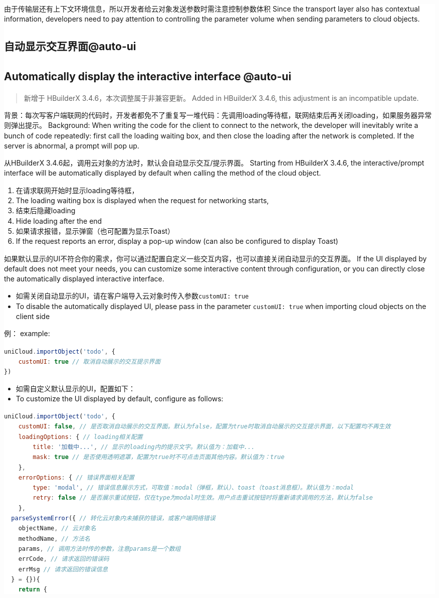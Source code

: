由于传输层还有上下文环境信息，所以开发者给云对象发送参数时需注意控制参数体积
Since the transport layer also has contextual information, developers need to pay attention to controlling the parameter volume when sending parameters to cloud objects.


## 自动显示交互界面@auto-ui
## Automatically display the interactive interface @auto-ui

> 新增于 HBuilderX 3.4.6，本次调整属于非兼容更新。
> Added in HBuilderX 3.4.6, this adjustment is an incompatible update.

背景：每次写客户端联网的代码时，开发者都免不了重复写一堆代码：先调用loading等待框，联网结束后再关闭loading，如果服务器异常则弹出提示。
Background: When writing the code for the client to connect to the network, the developer will inevitably write a bunch of code repeatedly: first call the loading waiting box, and then close the loading after the network is completed. If the server is abnormal, a prompt will pop up.

从HBuilderX 3.4.6起，调用云对象的方法时，默认会自动显示交互/提示界面。
Starting from HBuilderX 3.4.6, the interactive/prompt interface will be automatically displayed by default when calling the method of the cloud object.

1. 在请求联网开始时显示loading等待框，
1. The loading waiting box is displayed when the request for networking starts,
2. 结束后隐藏loading
2. Hide loading after the end
3. 如果请求报错，显示弹窗（也可配置为显示Toast）
3. If the request reports an error, display a pop-up window (can also be configured to display Toast)

如果默认显示的UI不符合你的需求，你可以通过配置自定义一些交互内容，也可以直接关闭自动显示的交互界面。
If the UI displayed by default does not meet your needs, you can customize some interactive content through configuration, or you can directly close the automatically displayed interactive interface.

- 如需关闭自动显示的UI，请在客户端导入云对象时传入参数`customUI: true`
- To disable the automatically displayed UI, please pass in the parameter `customUI: true` when importing cloud objects on the client side

例：
example:

```js
uniCloud.importObject('todo', {
	customUI: true // 取消自动展示的交互提示界面
})
```

- 如需自定义默认显示的UI，配置如下：
- To customize the UI displayed by default, configure as follows:

```js
uniCloud.importObject('todo', {
	customUI: false, // 是否取消自动展示的交互界面。默认为false，配置为true时取消自动展示的交互提示界面，以下配置均不再生效
	loadingOptions: { // loading相关配置
		title: '加载中...', // 显示的loading内的提示文字。默认值为：加载中...
		mask: true // 是否使用透明遮罩，配置为true时不可点击页面其他内容。默认值为：true
	},
	errorOptions: { // 错误界面相关配置
		type: 'modal', // 错误信息展示方式，可取值：modal（弹框，默认）、toast（toast消息框）。默认值为：modal
		retry: false // 是否展示重试按钮，仅在type为modal时生效。用户点击重试按钮时将重新请求调用的方法，默认为false
	},
  parseSystemError({ // 转化云对象内未捕获的错误，或客户端网络错误
    objectName, // 云对象名
    methodName, // 方法名
    params, // 调用方法时传的参数，注意params是一个数组
    errCode, // 请求返回的错误码
    errMsg // 请求返回的错误信息
  } = {}){
    return {
```